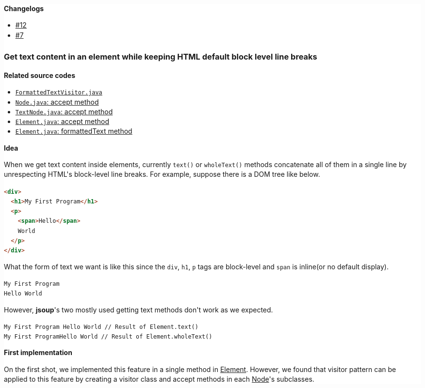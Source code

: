 **Changelogs**

- [#12](https://github.com/payw-org/jsoup-plus/pull/12)
- [#7](https://github.com/payw-org/jsoup-plus/pull/7)

### Get text content in an element while keeping HTML default block level line breaks

**Related source codes**

- [`FormattedTextVisitor.java`](https://github.com/payw-org/jsoup-plus/blob/master/src/main/java/org/jsoup/helper/FormattedTextVisitor.java)
- [`Node.java`: accept method](https://github.com/payw-org/jsoup-plus/blob/master/src/main/java/org/jsoup/nodes/Node.java#)
- [`TextNode.java`: accept method](https://github.com/payw-org/jsoup-plus/blob/master/src/main/java/org/jsoup/nodes/TextNode.java)
- [`Element.java`: accept method](https://github.com/payw-org/jsoup-plus/blob/master/src/main/java/org/jsoup/nodes/Element.java)
- [`Element.java`: formattedText method](https://github.com/payw-org/jsoup-plus/blob/master/src/main/java/org/jsoup/nodes/Element.java)

**Idea**

When we get text content inside elements, currently `text()` or `wholeText()` methods concatenate all of them in a single line by unrespecting HTML's block-level line breaks. For example, suppose there is a DOM tree like below.

```html
<div>
  <h1>My First Program</h1>
  <p>
    <span>Hello</span>
    World
  </p>
</div>
```

What the form of text we want is like this since the `div`, `h1`, `p` tags are block-level and `span` is inline(or no default display).

```
My First Program
Hello World
```

However, **jsoup**'s two mostly used getting text methods don't work as we expected.

```
My First Program Hello World // Result of Element.text()
My First ProgramHello World // Result of Element.wholeText()
```

**First implementation**

On the first shot, we implemented this feature in a single method in [Element](https://github.com/payw-org/jsoup-plus/blob/master/src/main/java/org/jsoup/nodes/Element.java). However, we found that visitor pattern can be applied to this feature by creating a visitor class and accept methods in each [Node](https://github.com/payw-org/jsoup-plus/blob/master/src/main/java/org/jsoup/nodes/Node.java)'s subclasses.
